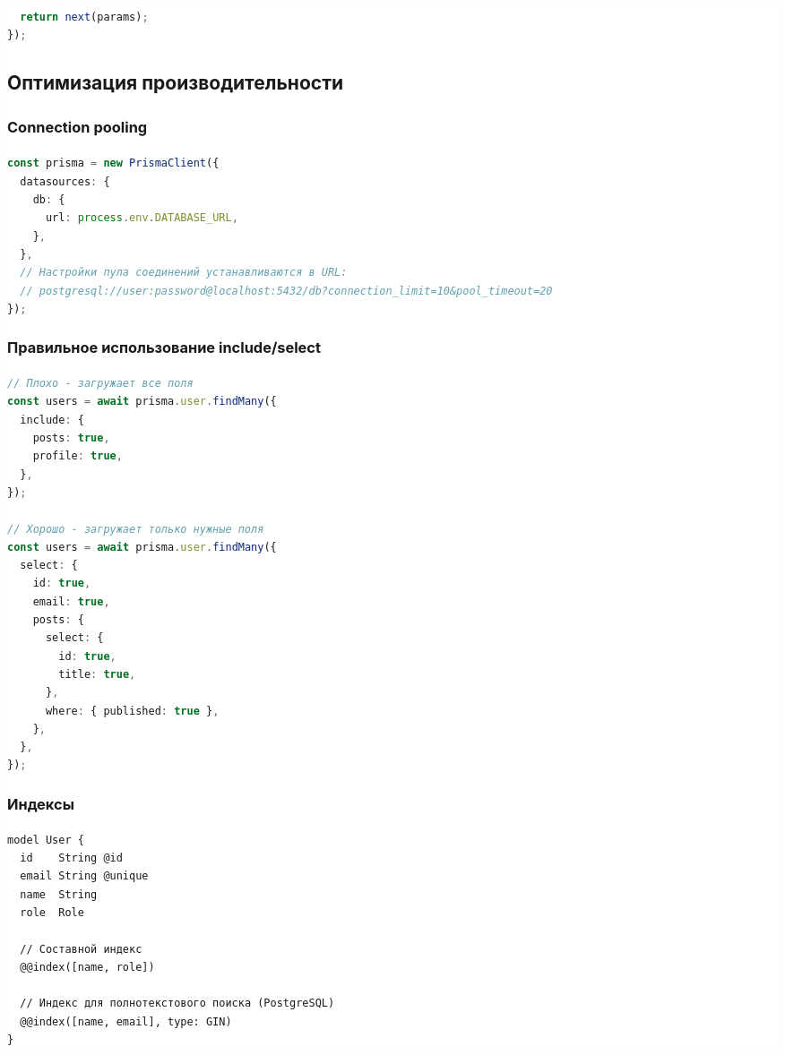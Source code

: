 ```typescript
  return next(params);
});
```

## Оптимизация производительности

### Connection pooling

```typescript
const prisma = new PrismaClient({
  datasources: {
    db: {
      url: process.env.DATABASE_URL,
    },
  },
  // Настройки пула соединений устанавливаются в URL:
  // postgresql://user:password@localhost:5432/db?connection_limit=10&pool_timeout=20
});
```

### Правильное использование include/select

```typescript
// Плохо - загружает все поля
const users = await prisma.user.findMany({
  include: {
    posts: true,
    profile: true,
  },
});

// Хорошо - загружает только нужные поля
const users = await prisma.user.findMany({
  select: {
    id: true,
    email: true,
    posts: {
      select: {
        id: true,
        title: true,
      },
      where: { published: true },
    },
  },
});
```

### Индексы

```prisma
model User {
  id    String @id
  email String @unique
  name  String
  role  Role

  // Составной индекс
  @@index([name, role])
  
  // Индекс для полнотекстового поиска (PostgreSQL)
  @@index([name, email], type: GIN)
}
```
